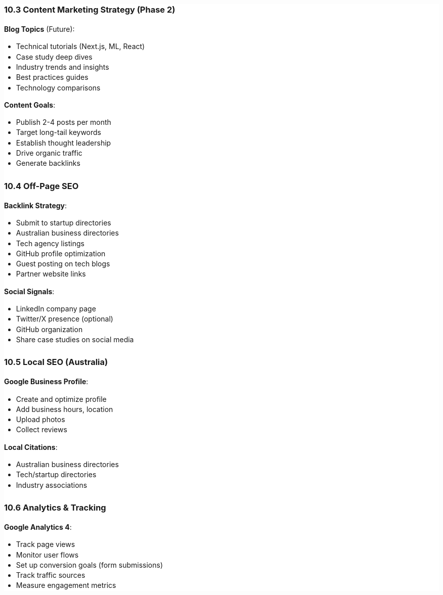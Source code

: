 ### 10.3 Content Marketing Strategy (Phase 2)

**Blog Topics** (Future):
- Technical tutorials (Next.js, ML, React)
- Case study deep dives
- Industry trends and insights
- Best practices guides
- Technology comparisons

**Content Goals**:
- Publish 2-4 posts per month
- Target long-tail keywords
- Establish thought leadership
- Drive organic traffic
- Generate backlinks

### 10.4 Off-Page SEO

**Backlink Strategy**:
- Submit to startup directories
- Australian business directories
- Tech agency listings
- GitHub profile optimization
- Guest posting on tech blogs
- Partner website links

**Social Signals**:
- LinkedIn company page
- Twitter/X presence (optional)
- GitHub organization
- Share case studies on social media

### 10.5 Local SEO (Australia)

**Google Business Profile**:
- Create and optimize profile
- Add business hours, location
- Upload photos
- Collect reviews

**Local Citations**:
- Australian business directories
- Tech/startup directories
- Industry associations

### 10.6 Analytics & Tracking

**Google Analytics 4**:
- Track page views
- Monitor user flows
- Set up conversion goals (form submissions)
- Track traffic sources
- Measure engagement metrics
